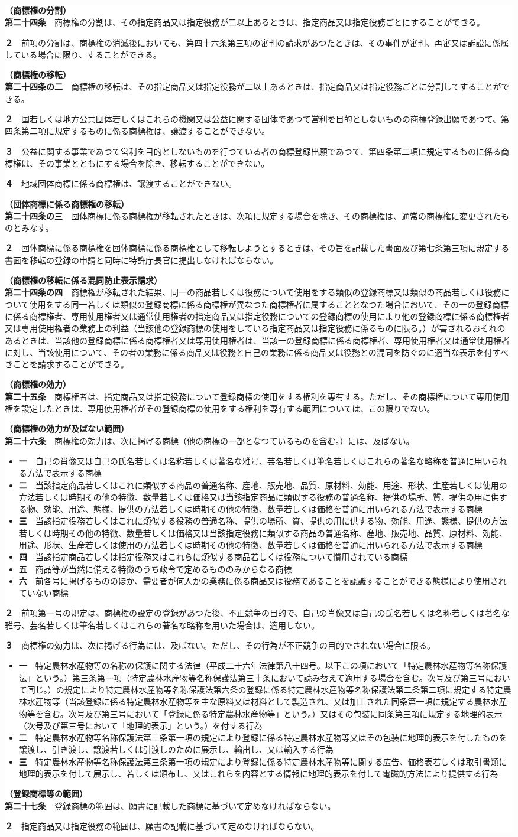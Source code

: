**（商標権の分割）**  
**第二十四条**　商標権の分割は、その指定商品又は指定役務が二以上あるときは、指定商品又は指定役務ごとにすることができる。  
  
**２**　前項の分割は、商標権の消滅後においても、第四十六条第三項の審判の請求があつたときは、その事件が審判、再審又は訴訟に係属している場合に限り、することができる。  
  
**（商標権の移転）**  
**第二十四条の二**　商標権の移転は、その指定商品又は指定役務が二以上あるときは、指定商品又は指定役務ごとに分割してすることができる。  
  
**２**　国若しくは地方公共団体若しくはこれらの機関又は公益に関する団体であつて営利を目的としないものの商標登録出願であつて、第四条第二項に規定するものに係る商標権は、譲渡することができない。  
  
**３**　公益に関する事業であつて営利を目的としないものを行つている者の商標登録出願であつて、第四条第二項に規定するものに係る商標権は、その事業とともにする場合を除き、移転することができない。  
  
**４**　地域団体商標に係る商標権は、譲渡することができない。  
  
**（団体商標に係る商標権の移転）**  
**第二十四条の三**　団体商標に係る商標権が移転されたときは、次項に規定する場合を除き、その商標権は、通常の商標権に変更されたものとみなす。  
  
**２**　団体商標に係る商標権を団体商標に係る商標権として移転しようとするときは、その旨を記載した書面及び第七条第三項に規定する書面を移転の登録の申請と同時に特許庁長官に提出しなければならない。  
  
**（商標権の移転に係る混同防止表示請求）**  
**第二十四条の四**　商標権が移転された結果、同一の商品若しくは役務について使用をする類似の登録商標又は類似の商品若しくは役務について使用をする同一若しくは類似の登録商標に係る商標権が異なつた商標権者に属することとなつた場合において、その一の登録商標に係る商標権者、専用使用権者又は通常使用権者の指定商品又は指定役務についての登録商標の使用により他の登録商標に係る商標権者又は専用使用権者の業務上の利益（当該他の登録商標の使用をしている指定商品又は指定役務に係るものに限る。）が害されるおそれのあるときは、当該他の登録商標に係る商標権者又は専用使用権者は、当該一の登録商標に係る商標権者、専用使用権者又は通常使用権者に対し、当該使用について、その者の業務に係る商品又は役務と自己の業務に係る商品又は役務との混同を防ぐのに適当な表示を付すべきことを請求することができる。  
  
**（商標権の効力）**  
**第二十五条**　商標権者は、指定商品又は指定役務について登録商標の使用をする権利を専有する。ただし、その商標権について専用使用権を設定したときは、専用使用権者がその登録商標の使用をする権利を専有する範囲については、この限りでない。  
  
**（商標権の効力が及ばない範囲）**  
**第二十六条**　商標権の効力は、次に掲げる商標（他の商標の一部となつているものを含む。）には、及ばない。  
* **一**　自己の肖像又は自己の氏名若しくは名称若しくは著名な雅号、芸名若しくは筆名若しくはこれらの著名な略称を普通に用いられる方法で表示する商標  
* **二**　当該指定商品若しくはこれに類似する商品の普通名称、産地、販売地、品質、原材料、効能、用途、形状、生産若しくは使用の方法若しくは時期その他の特徴、数量若しくは価格又は当該指定商品に類似する役務の普通名称、提供の場所、質、提供の用に供する物、効能、用途、態様、提供の方法若しくは時期その他の特徴、数量若しくは価格を普通に用いられる方法で表示する商標  
* **三**　当該指定役務若しくはこれに類似する役務の普通名称、提供の場所、質、提供の用に供する物、効能、用途、態様、提供の方法若しくは時期その他の特徴、数量若しくは価格又は当該指定役務に類似する商品の普通名称、産地、販売地、品質、原材料、効能、用途、形状、生産若しくは使用の方法若しくは時期その他の特徴、数量若しくは価格を普通に用いられる方法で表示する商標  
* **四**　当該指定商品若しくは指定役務又はこれらに類似する商品若しくは役務について慣用されている商標  
* **五**　商品等が当然に備える特徴のうち政令で定めるもののみからなる商標  
* **六**　前各号に掲げるもののほか、需要者が何人かの業務に係る商品又は役務であることを認識することができる態様により使用されていない商標  
  
**２**　前項第一号の規定は、商標権の設定の登録があつた後、不正競争の目的で、自己の肖像又は自己の氏名若しくは名称若しくは著名な雅号、芸名若しくは筆名若しくはこれらの著名な略称を用いた場合は、適用しない。  
  
**３**　商標権の効力は、次に掲げる行為には、及ばない。ただし、その行為が不正競争の目的でされない場合に限る。  
* **一**　特定農林水産物等の名称の保護に関する法律（平成二十六年法律第八十四号。以下この項において「特定農林水産物等名称保護法」という。）第三条第一項（特定農林水産物等名称保護法第三十条において読み替えて適用する場合を含む。次号及び第三号において同じ。）の規定により特定農林水産物等名称保護法第六条の登録に係る特定農林水産物等名称保護法第二条第二項に規定する特定農林水産物等（当該登録に係る特定農林水産物等を主な原料又は材料として製造され、又は加工された同条第一項に規定する農林水産物等を含む。次号及び第三号において「登録に係る特定農林水産物等」という。）又はその包装に同条第三項に規定する地理的表示（次号及び第三号において「地理的表示」という。）を付する行為  
* **二**　特定農林水産物等名称保護法第三条第一項の規定により登録に係る特定農林水産物等又はその包装に地理的表示を付したものを譲渡し、引き渡し、譲渡若しくは引渡しのために展示し、輸出し、又は輸入する行為  
* **三**　特定農林水産物等名称保護法第三条第一項の規定により登録に係る特定農林水産物等に関する広告、価格表若しくは取引書類に地理的表示を付して展示し、若しくは頒布し、又はこれらを内容とする情報に地理的表示を付して電磁的方法により提供する行為  
  
**（登録商標等の範囲）**  
**第二十七条**　登録商標の範囲は、願書に記載した商標に基づいて定めなければならない。  
  
**２**　指定商品又は指定役務の範囲は、願書の記載に基づいて定めなければならない。  
  